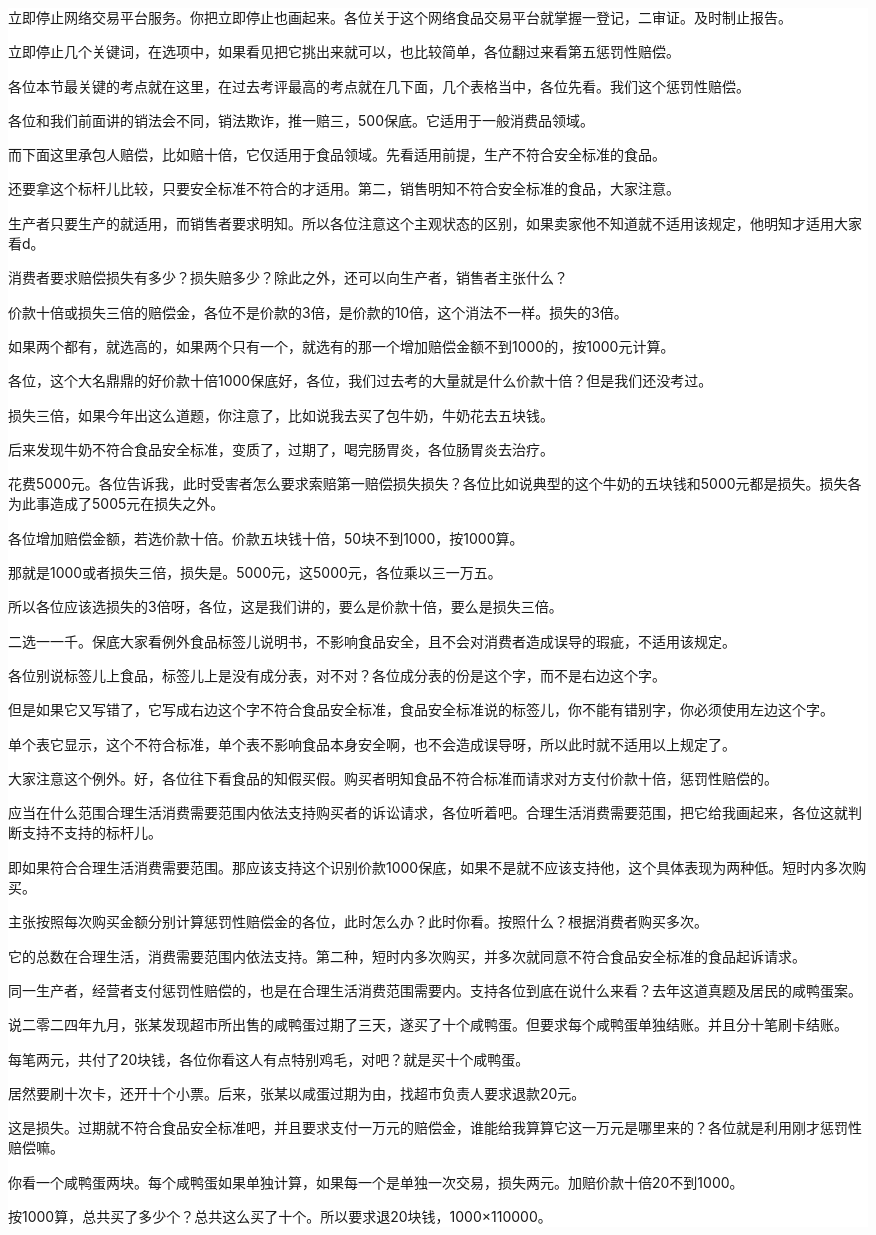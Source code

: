 立即停止网络交易平台服务。你把立即停止也画起来。各位关于这个网络食品交易平台就掌握一登记，二审证。及时制止报告。

立即停止几个关键词，在选项中，如果看见把它挑出来就可以，也比较简单，各位翻过来看第五惩罚性赔偿。

各位本节最关键的考点就在这里，在过去考评最高的考点就在几下面，几个表格当中，各位先看。我们这个惩罚性赔偿。

各位和我们前面讲的销法会不同，销法欺诈，推一赔三，500保底。它适用于一般消费品领域。

而下面这里承包人赔偿，比如赔十倍，它仅适用于食品领域。先看适用前提，生产不符合安全标准的食品。

还要拿这个标杆儿比较，只要安全标准不符合的才适用。第二，销售明知不符合安全标准的食品，大家注意。

生产者只要生产的就适用，而销售者要求明知。所以各位注意这个主观状态的区别，如果卖家他不知道就不适用该规定，他明知才适用大家看d。

消费者要求赔偿损失有多少？损失赔多少？除此之外，还可以向生产者，销售者主张什么？

价款十倍或损失三倍的赔偿金，各位不是价款的3倍，是价款的10倍，这个消法不一样。损失的3倍。

如果两个都有，就选高的，如果两个只有一个，就选有的那一个增加赔偿金额不到1000的，按1000元计算。

各位，这个大名鼎鼎的好价款十倍1000保底好，各位，我们过去考的大量就是什么价款十倍？但是我们还没考过。

损失三倍，如果今年出这么道题，你注意了，比如说我去买了包牛奶，牛奶花去五块钱。

后来发现牛奶不符合食品安全标准，变质了，过期了，喝完肠胃炎，各位肠胃炎去治疗。

花费5000元。各位告诉我，此时受害者怎么要求索赔第一赔偿损失损失？各位比如说典型的这个牛奶的五块钱和5000元都是损失。损失各为此事造成了5005元在损失之外。

各位增加赔偿金额，若选价款十倍。价款五块钱十倍，50块不到1000，按1000算。

那就是1000或者损失三倍，损失是。5000元，这5000元，各位乘以三一万五。

所以各位应该选损失的3倍呀，各位，这是我们讲的，要么是价款十倍，要么是损失三倍。

二选一一千。保底大家看例外食品标签儿说明书，不影响食品安全，且不会对消费者造成误导的瑕疵，不适用该规定。

各位别说标签儿上食品，标签儿上是没有成分表，对不对？各位成分表的份是这个字，而不是右边这个字。

但是如果它又写错了，它写成右边这个字不符合食品安全标准，食品安全标准说的标签儿，你不能有错别字，你必须使用左边这个字。

单个表它显示，这个不符合标准，单个表不影响食品本身安全啊，也不会造成误导呀，所以此时就不适用以上规定了。

大家注意这个例外。好，各位往下看食品的知假买假。购买者明知食品不符合标准而请求对方支付价款十倍，惩罚性赔偿的。

应当在什么范围合理生活消费需要范围内依法支持购买者的诉讼请求，各位听着吧。合理生活消费需要范围，把它给我画起来，各位这就判断支持不支持的标杆儿。

即如果符合合理生活消费需要范围。那应该支持这个识别价款1000保底，如果不是就不应该支持他，这个具体表现为两种低。短时内多次购买。

主张按照每次购买金额分别计算惩罚性赔偿金的各位，此时怎么办？此时你看。按照什么？根据消费者购买多次。

它的总数在合理生活，消费需要范围内依法支持。第二种，短时内多次购买，并多次就同意不符合食品安全标准的食品起诉请求。

同一生产者，经营者支付惩罚性赔偿的，也是在合理生活消费范围需要内。支持各位到底在说什么来看？去年这道真题及居民的咸鸭蛋案。

说二零二四年九月，张某发现超市所出售的咸鸭蛋过期了三天，遂买了十个咸鸭蛋。但要求每个咸鸭蛋单独结账。并且分十笔刷卡结账。

每笔两元，共付了20块钱，各位你看这人有点特别鸡毛，对吧？就是买十个咸鸭蛋。

居然要刷十次卡，还开十个小票。后来，张某以咸蛋过期为由，找超市负责人要求退款20元。

这是损失。过期就不符合食品安全标准吧，并且要求支付一万元的赔偿金，谁能给我算算它这一万元是哪里来的？各位就是利用刚才惩罚性赔偿嘛。

你看一个咸鸭蛋两块。每个咸鸭蛋如果单独计算，如果每一个是单独一次交易，损失两元。加赔价款十倍20不到1000。

按1000算，总共买了多少个？总共这么买了十个。所以要求退20块钱，1000×110000。
